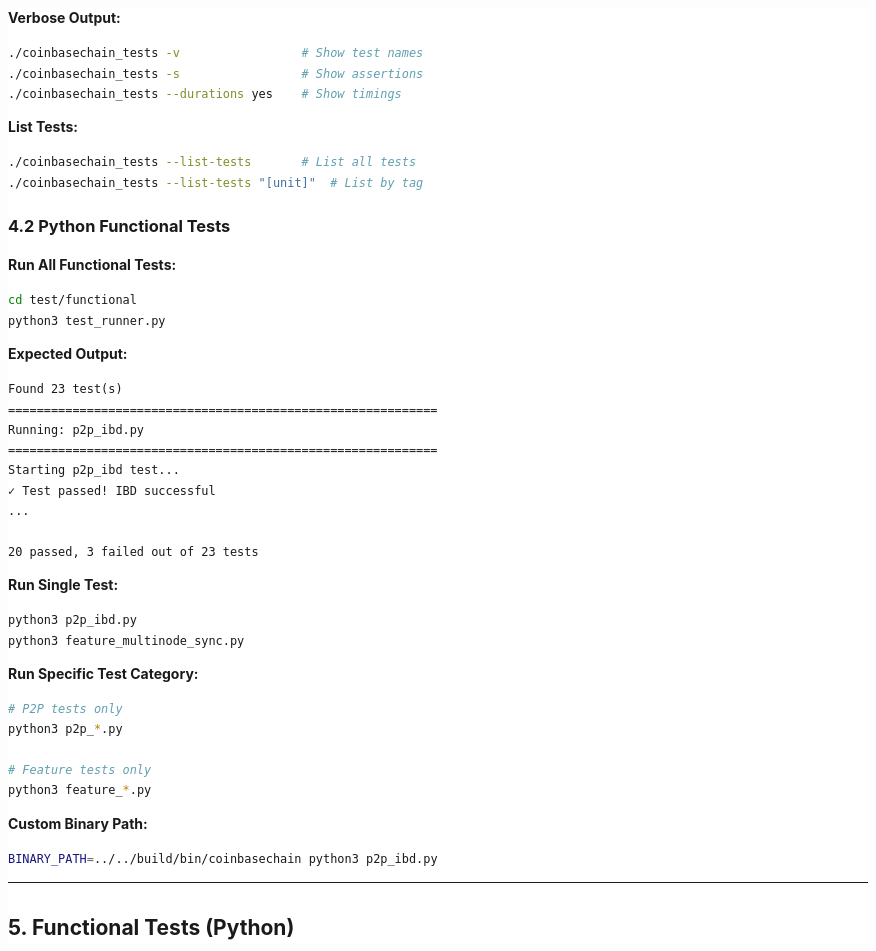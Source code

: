 **Verbose Output:**
```bash
./coinbasechain_tests -v                 # Show test names
./coinbasechain_tests -s                 # Show assertions
./coinbasechain_tests --durations yes    # Show timings
```

**List Tests:**
```bash
./coinbasechain_tests --list-tests       # List all tests
./coinbasechain_tests --list-tests "[unit]"  # List by tag
```

### 4.2 Python Functional Tests

**Run All Functional Tests:**
```bash
cd test/functional
python3 test_runner.py
```

**Expected Output:**
```
Found 23 test(s)
============================================================
Running: p2p_ibd.py
============================================================
Starting p2p_ibd test...
✓ Test passed! IBD successful
...

20 passed, 3 failed out of 23 tests
```

**Run Single Test:**
```bash
python3 p2p_ibd.py
python3 feature_multinode_sync.py
```

**Run Specific Test Category:**
```bash
# P2P tests only
python3 p2p_*.py

# Feature tests only
python3 feature_*.py
```

**Custom Binary Path:**
```bash
BINARY_PATH=../../build/bin/coinbasechain python3 p2p_ibd.py
```

---

## 5. Functional Tests (Python)

